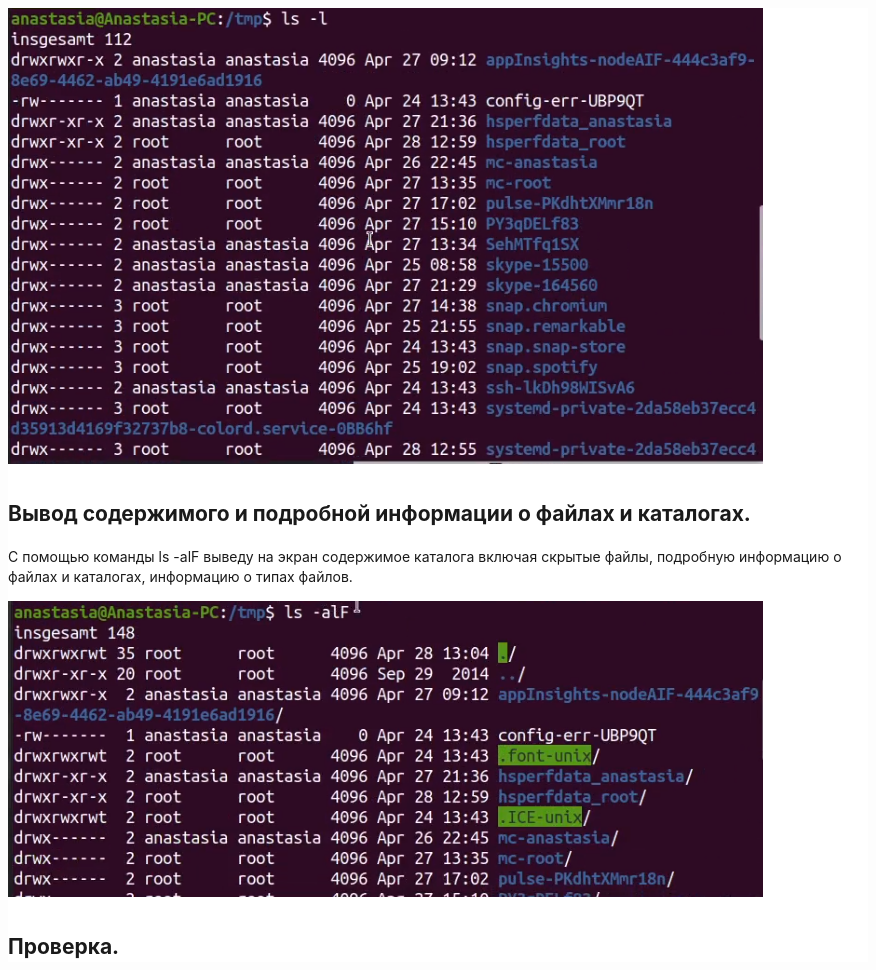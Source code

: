 ![Вывод подробной информации о файлах и каталогах.](../report/image/04_4.png)

## Вывод содержимого и подробной информации о файлах и каталогах.

С помощью команды ls -alF выведу на экран содержимое каталога включая скрытые файлы, подробную информацию о файлах и каталогах, информацию о типах файлов.

![Вывод содержимого и подробной информации о файлах и каталогах.](../report/image/04_5.png)

## Проверка.
